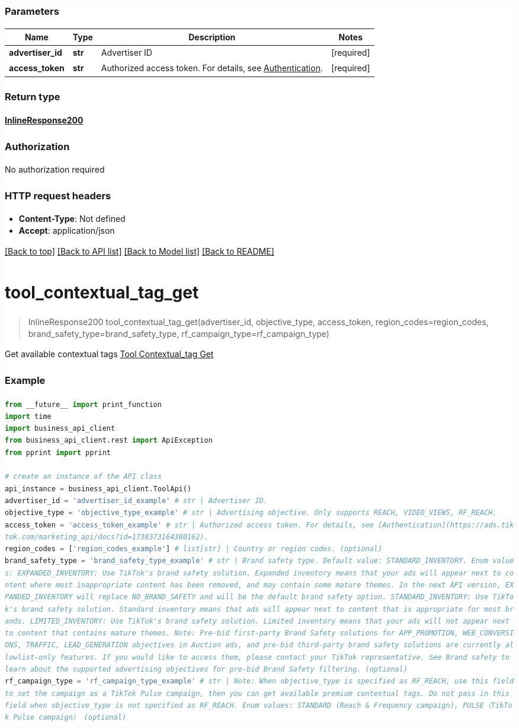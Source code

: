 ### Parameters

Name | Type | Description  | Notes
------------- | ------------- | ------------- | -------------
 **advertiser_id** | **str**| Advertiser ID | [required]
 **access_token** | **str**| Authorized access token. For details, see [Authentication](https://ads.tiktok.com/marketing_api/docs?id&#x3D;1738373164380162). | [required]

### Return type

[**InlineResponse200**](InlineResponse200.md)

### Authorization

No authorization required

### HTTP request headers

 - **Content-Type**: Not defined
 - **Accept**: application/json

[[Back to top]](#) [[Back to API list]](../README.md#documentation-for-api-endpoints) [[Back to Model list]](../README.md#documentation-for-models) [[Back to README]](../README.md)

# **tool_contextual_tag_get**
> InlineResponse200 tool_contextual_tag_get(advertiser_id, objective_type, access_token, region_codes=region_codes, brand_safety_type=brand_safety_type, rf_campaign_type=rf_campaign_type)

Get available contextual tags [Tool Contextual_tag Get](https://ads.tiktok.com/marketing_api/docs?id=1747747118654465)

### Example
```python
from __future__ import print_function
import time
import business_api_client
from business_api_client.rest import ApiException
from pprint import pprint

# create an instance of the API class
api_instance = business_api_client.ToolApi()
advertiser_id = 'advertiser_id_example' # str | Advertiser ID.
objective_type = 'objective_type_example' # str | Advertising objective. Only supports REACH, VIDEO_VIEWS, RF_REACH.
access_token = 'access_token_example' # str | Authorized access token. For details, see [Authentication](https://ads.tiktok.com/marketing_api/docs?id=1738373164380162).
region_codes = ['region_codes_example'] # list[str] | Country or region codes. (optional)
brand_safety_type = 'brand_safety_type_example' # str | Brand safety type. Default value: STANDARD_INVENTORY. Enum values: EXPANDED_INVENTORY: Use TikTok's brand safety solution. Expanded inventory means that your ads will appear next to content where most inappropriate content has been removed, and may contain some mature themes. In the next API version, EXPANDED_INVENTORY will replace NO_BRAND_SAFETY and will be the default brand safety option. STANDARD_INVENTORY: Use TikTok's brand safety solution. Standard inventory means that ads will appear next to content that is appropriate for most brands. LIMITED_INVENTORY: Use TikTok's brand safety solution. Limited inventory means that your ads will not appear next to content that contains mature themes. Note: Pre-bid first-party Brand Safety solutions for APP_PROMOTION, WEB_CONVERSIONS, TRAFFIC, LEAD_GENERATION objectives in Auction ads, and pre-bid third-party brand safety solutions are currently allowlist-only features. If you would like to access them, please contact your TikTok representative. See Brand safety to learn about the supported advertising objectives for pre-bid Brand Safety filtering. (optional)
rf_campaign_type = 'rf_campaign_type_example' # str | Note: When objective_type is specified as RF_REACH, use this field to set the campaign as a TikTok Pulse campaign, then you can get available premium contextual tags. Do not pass in this field when objective_type is not specified as RF_REACH. Enum values: STANDARD (Reach & Frequency campaign), PULSE（TikTok Pulse campaign） (optional)

```